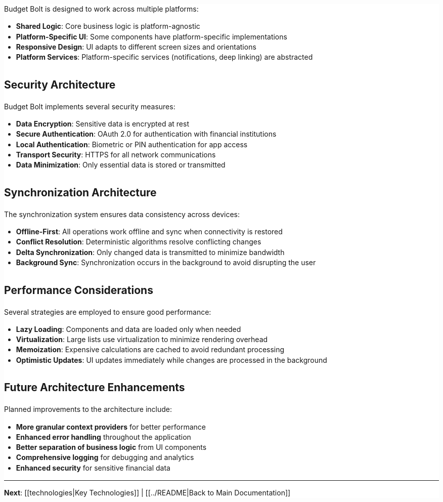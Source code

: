 Budget Bolt is designed to work across multiple platforms:

- **Shared Logic**: Core business logic is platform-agnostic
- **Platform-Specific UI**: Some components have platform-specific implementations
- **Responsive Design**: UI adapts to different screen sizes and orientations
- **Platform Services**: Platform-specific services (notifications, deep linking) are abstracted

## Security Architecture

Budget Bolt implements several security measures:

- **Data Encryption**: Sensitive data is encrypted at rest
- **Secure Authentication**: OAuth 2.0 for authentication with financial institutions
- **Local Authentication**: Biometric or PIN authentication for app access
- **Transport Security**: HTTPS for all network communications
- **Data Minimization**: Only essential data is stored or transmitted

## Synchronization Architecture

The synchronization system ensures data consistency across devices:

- **Offline-First**: All operations work offline and sync when connectivity is restored
- **Conflict Resolution**: Deterministic algorithms resolve conflicting changes
- **Delta Synchronization**: Only changed data is transmitted to minimize bandwidth
- **Background Sync**: Synchronization occurs in the background to avoid disrupting the user

## Performance Considerations

Several strategies are employed to ensure good performance:

- **Lazy Loading**: Components and data are loaded only when needed
- **Virtualization**: Large lists use virtualization to minimize rendering overhead
- **Memoization**: Expensive calculations are cached to avoid redundant processing
- **Optimistic Updates**: UI updates immediately while changes are processed in the background

## Future Architecture Enhancements

Planned improvements to the architecture include:

- **More granular context providers** for better performance
- **Enhanced error handling** throughout the application
- **Better separation of business logic** from UI components
- **Comprehensive logging** for debugging and analytics
- **Enhanced security** for sensitive financial data

---

**Next**: [[technologies|Key Technologies]] | [[../README|Back to Main Documentation]]